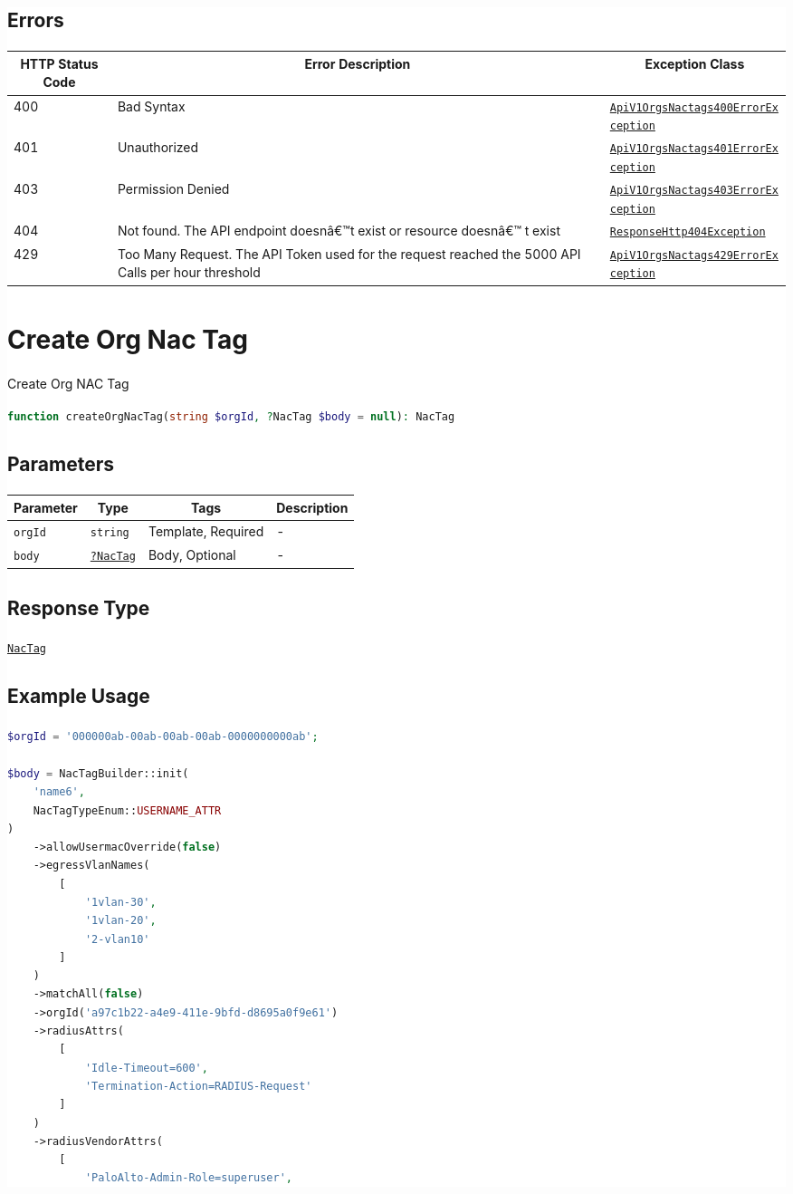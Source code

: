 ## Errors

| HTTP Status Code | Error Description | Exception Class |
|  --- | --- | --- |
| 400 | Bad Syntax | [`ApiV1OrgsNactags400ErrorException`](../../doc/models/api-v1-orgs-nactags-400-error-exception.md) |
| 401 | Unauthorized | [`ApiV1OrgsNactags401ErrorException`](../../doc/models/api-v1-orgs-nactags-401-error-exception.md) |
| 403 | Permission Denied | [`ApiV1OrgsNactags403ErrorException`](../../doc/models/api-v1-orgs-nactags-403-error-exception.md) |
| 404 | Not found. The API endpoint doesnâ€™t exist or resource doesnâ€™ t exist | [`ResponseHttp404Exception`](../../doc/models/response-http-404-exception.md) |
| 429 | Too Many Request. The API Token used for the request reached the 5000 API Calls per hour threshold | [`ApiV1OrgsNactags429ErrorException`](../../doc/models/api-v1-orgs-nactags-429-error-exception.md) |


# Create Org Nac Tag

Create Org NAC Tag

```php
function createOrgNacTag(string $orgId, ?NacTag $body = null): NacTag
```

## Parameters

| Parameter | Type | Tags | Description |
|  --- | --- | --- | --- |
| `orgId` | `string` | Template, Required | - |
| `body` | [`?NacTag`](../../doc/models/nac-tag.md) | Body, Optional | - |

## Response Type

[`NacTag`](../../doc/models/nac-tag.md)

## Example Usage

```php
$orgId = '000000ab-00ab-00ab-00ab-0000000000ab';

$body = NacTagBuilder::init(
    'name6',
    NacTagTypeEnum::USERNAME_ATTR
)
    ->allowUsermacOverride(false)
    ->egressVlanNames(
        [
            '1vlan-30',
            '1vlan-20',
            '2-vlan10'
        ]
    )
    ->matchAll(false)
    ->orgId('a97c1b22-a4e9-411e-9bfd-d8695a0f9e61')
    ->radiusAttrs(
        [
            'Idle-Timeout=600',
            'Termination-Action=RADIUS-Request'
        ]
    )
    ->radiusVendorAttrs(
        [
            'PaloAlto-Admin-Role=superuser',
```